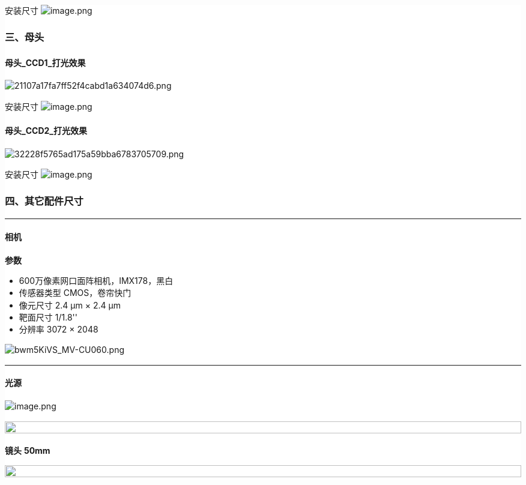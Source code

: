 
安装尺寸
![image.png](https://tc.jisicn.top/img/20250623095339139.png)
<div STYLE="page-break-after: always;"></div> 

### 三、母头
#### 母头_CCD1_打光效果
![21107a17fa7ff52f4cabd1a634074d6.png](https://tc.jisicn.top/img/21107a17fa7ff52f4cabd1a634074d6.png)

安装尺寸
![image.png](https://tc.jisicn.top/img/20250623095152955.png)

<div STYLE="page-break-after: always;"></div> 

#### 母头_CCD2_打光效果
![32228f5765ad175a59bba6783705709.png](https://tc.jisicn.top/img/32228f5765ad175a59bba6783705709.png)

安装尺寸
![image.png](https://tc.jisicn.top/img/20250623095816591.png)

<div STYLE="page-break-after: always;"></div> 

### 四、其它配件尺寸

---
#### 相机

**参数**

-   600万像素网口面阵相机，IMX178，黑白
-   传感器类型 CMOS，卷帘快门
-   像元尺寸 2.4 μm × 2.4 μm
-   靶面尺寸 1/1.8''
-   分辨率 3072 × 2048

![bwm5KiVS_MV-CU060.png](https://tc.jisicn.top/img/202303301656247.png)


---

<div STYLE="page-break-after: always;"></div> 

#### 光源

![image.png](https://tc.jisicn.top/img/202311212234800.png)


<div align="center"><img src="https://tc.jisicn.top/img/202305082138888.png" width="100%" height="60%"></img></div>

<div STYLE="page-break-after: always;"></div> 

**镜头**
**50mm**
<div align="center"><img src="https://tc.jisicn.top/img/202305082211396.png" width="100%" height="70%"></img></div>
